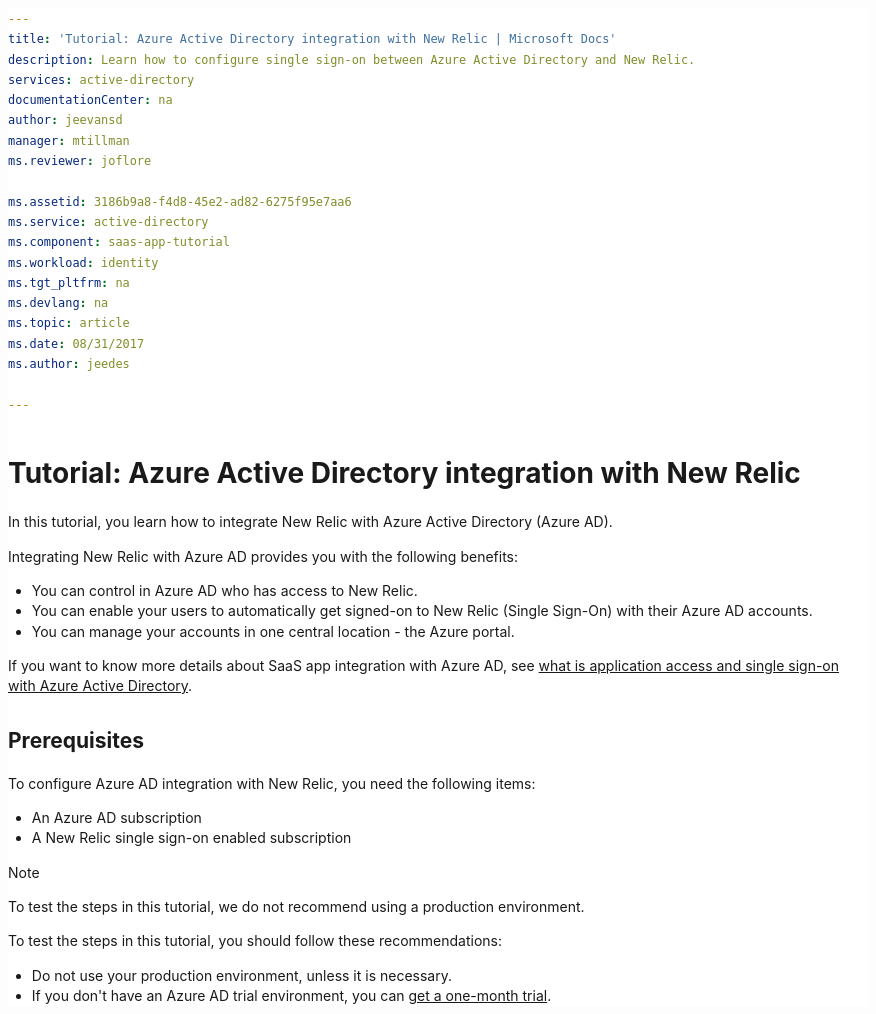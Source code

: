 ```yaml
---
title: 'Tutorial: Azure Active Directory integration with New Relic | Microsoft Docs'
description: Learn how to configure single sign-on between Azure Active Directory and New Relic.
services: active-directory
documentationCenter: na
author: jeevansd
manager: mtillman
ms.reviewer: joflore

ms.assetid: 3186b9a8-f4d8-45e2-ad82-6275f95e7aa6
ms.service: active-directory
ms.component: saas-app-tutorial
ms.workload: identity
ms.tgt_pltfrm: na
ms.devlang: na
ms.topic: article
ms.date: 08/31/2017
ms.author: jeedes

---
```

# Tutorial: Azure Active Directory integration with New Relic

In this tutorial, you learn how to integrate New Relic with Azure Active Directory (Azure AD).

Integrating New Relic with Azure AD provides you with the following benefits:

- You can control in Azure AD who has access to New Relic.
- You can enable your users to automatically get signed-on to New Relic (Single Sign-On) with their Azure AD accounts.
- You can manage your accounts in one central location - the Azure portal.

If you want to know more details about SaaS app integration with Azure AD, see [what is application access and single sign-on with Azure Active Directory](../manage-apps/what-is-single-sign-on.md).

## Prerequisites

To configure Azure AD integration with New Relic, you need the following items:

- An Azure AD subscription
- A New Relic single sign-on enabled subscription

> [!NOTE]
> To test the steps in this tutorial, we do not recommend using a production environment.

To test the steps in this tutorial, you should follow these recommendations:

- Do not use your production environment, unless it is necessary.
- If you don't have an Azure AD trial environment, you can [get a one-month trial](https://azure.microsoft.com/pricing/free-trial/).


[1]: ./media/new-relic-tutorial/tutorial_general_01.png
[2]: ./media/new-relic-tutorial/tutorial_general_02.png
[3]: ./media/new-relic-tutorial/tutorial_general_03.png
[4]: ./media/new-relic-tutorial/tutorial_general_04.png
[100]: ./media/new-relic-tutorial/tutorial_general_100.png
[200]: ./media/new-relic-tutorial/tutorial_general_200.png
[201]: ./media/new-relic-tutorial/tutorial_general_201.png
[202]: ./media/new-relic-tutorial/tutorial_general_202.png
[203]: ./media/new-relic-tutorial/tutorial_general_203.png